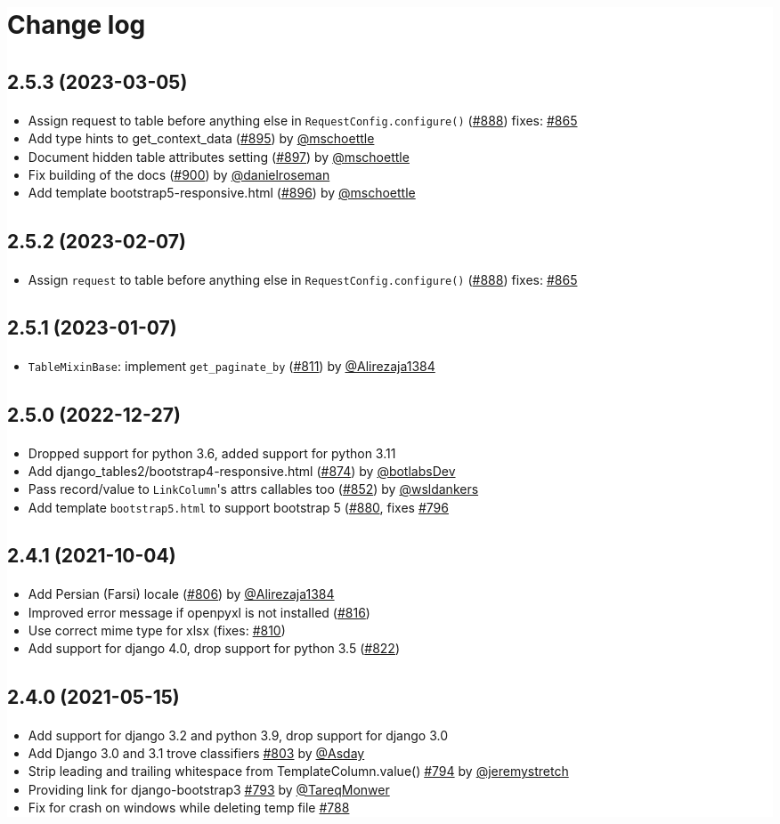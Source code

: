 # Change log

## 2.5.3 (2023-03-05)
 - Assign request to table before anything else in `RequestConfig.configure()` ([#888](https://github.com/jieter/django-tables2/pull/888)) fixes: [#865](https://github.com/jieter/django-tables2/issues/865)
 - Add type hints to get_context_data ([#895](https://github.com/jieter/django-tables2/pull/895)) by [@mschoettle](https://github.com/mschoettle)
 - Document hidden table attributes setting ([#897](https://github.com/jieter/django-tables2/pull/897)) by [@mschoettle](https://github.com/mschoettle)
 - Fix building of the docs ([#900](https://github.com/jieter/django-tables2/pull/900)) by [@danielroseman](https://github.com/danielroseman)
 - Add template bootstrap5-responsive.html ([#896](https://github.com/jieter/django-tables2/pull/896)) by [@mschoettle](https://github.com/mschoettle)

## 2.5.2 (2023-02-07)
 - Assign `request` to table before anything else in `RequestConfig.configure()` ([#888](https://github.com/jieter/django-tables2/pull/888)) fixes: [#865](https://github.com/jieter/django-tables2/issues/865)

## 2.5.1 (2023-01-07)
 - `TableMixinBase`: implement `get_paginate_by` ([#811](https://github.com/jieter/django-tables2/pull/811)) by [@Alirezaja1384](https://github.com/Alirezaja1384)

## 2.5.0 (2022-12-27)
 - Dropped support for python 3.6, added support for python 3.11
 - Add django_tables2/bootstrap4-responsive.html ([#874](https://github.com/jieter/django-tables2/pull/874)) by [@botlabsDev](https://github.com/botlabsDev)
 - Pass record/value to `LinkColumn`'s attrs callables too ([#852](https://github.com/jieter/django-tables2/pull/852)) by [@wsldankers](https://github.com/wsldankers)
 - Add template `bootstrap5.html` to support bootstrap 5 ([#880](https://github.com/jieter/django-tables2/pull/880), fixes [#796](https://github.com/jieter/django-tables2/issues/796)

## 2.4.1 (2021-10-04)
 - Add Persian (Farsi) locale ([#806](https://github.com/jieter/django-tables2/pull/806)) by [@Alirezaja1384](https://github.com/jieter/django-tables2/commits?author=Alirezaja1384)
 - Improved error message if openpyxl is not installed ([#816](https://github.com/jieter/django-tables2/pull/816))
 - Use correct mime type for xlsx (fixes: [#810](https://github.com/jieter/django-tables2/issues/810))
 - Add support for django 4.0, drop support for python 3.5 ([#822](https://github.com/jieter/django-tables2/issues/822))

## 2.4.0 (2021-05-15)
- Add support for django 3.2 and python 3.9, drop support for django 3.0
- Add Django 3.0 and 3.1 trove classifiers [#803](https://github.com/jieter/django-tables2/pull/803) by [@Asday](https://github.com/Asday)
- Strip leading and trailing whitespace from TemplateColumn.value() [#794](https://github.com/jieter/django-tables2/pull/794) by [@jeremystretch](https://github.com/jeremystretch)
- Providing link for django-bootstrap3 [#793](https://github.com/jieter/django-tables2/pull/793) by [@TareqMonwer](https://github.com/TareqMonwer)
- Fix for crash on windows while deleting temp file [#788](https://github.com/jieter/django-tables2/pull/788)
